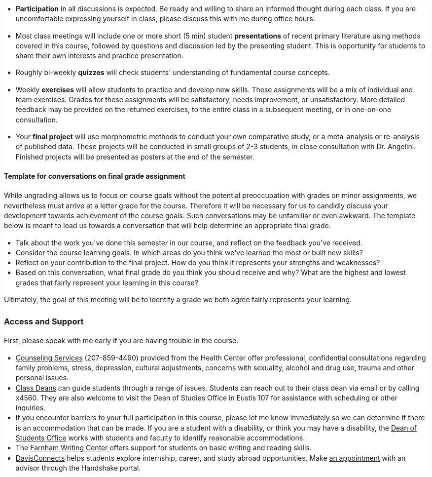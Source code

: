   - **Participation** in all discussions is expected. Be ready and willing to share an informed thought during each class. If you are uncomfortable expressing yourself in class, please discuss this with me during office hours. 
  - Most class meetings will include one or more short (5 min) student **presentations** of recent primary literature using methods covered in this course, followed by questions and discussion led by the presenting student. This is opportunity for students to share their own interests and practice presentation.

  - Roughly bi-weekly **quizzes** will check students' understanding of fundamental course concepts. 
  - Weekly **exercises** will allow students to practice and develop new skills. These assignments will be a mix of individual and team exercises. Grades for these assignments will be satisfactory, needs improvement, or unsatisfactory. More detailed feedback may be provided on the returned exercises, to the entire class in a subsequent meeting, or in one-on-one consultation.
  - Your **final project** will use morphometric methods to conduct your own comparative study, or a meta-analysis or re-analysis of published data. These projects will be conducted in small groups of 2-3 students, in close consultation with Dr. Angelini. Finished projects will be presented as posters at the end of the semester.

#### Template for conversations on final grade assignment

While ungrading allows us to focus on course goals without the potential preoccupation with grades on minor assignments, we nevertheless must arrive at a letter grade for the course. Therefore it will be necessary for us to candidly discuss your development towards achievement of the course goals. Such conversations may be unfamiliar or even awkward. The template below is meant to lead us towards a conversation that will help determine an appropriate final grade. 

- Talk about the work you've done this semester in our course, and reflect on the feedback you've received.
- Consider the course learning goals. In which areas do you think we've learned the most or built new skills?
- Reflect on your contribution to the final project. How do you think it represents your strengths and weaknesses?
- Based on this conversation, what final grade do you think you should receive and why? What are the highest and lowest grades that fairly represent your learning in this course?

Ultimately, the goal of this meeting will be to identify a grade we both agree fairly represents your learning.

### Access and Support

First, please speak with me early if you are having trouble in the course.

- [Counseling Services](http://www.colby.edu/counseling/) (207-859-4490) provided from the Health Center offer professional, confidential consultations regarding family problems, stress, depression, cultural adjustments, concerns with sexuality, alcohol and drug use, trauma and other personal issues.
- [Class Deans](mailto:deanofstudies@colby.edu) can guide students through a range of issues. Students can reach out to their class dean via email or by calling x4560. They are also welcome to visit the Dean of Studies Office in Eustis 107 for assistance with scheduling or other inquiries.
- If you encounter barriers to your full participation in this course, please let me know immediately so we can determine if there is an accommodation that can be made. If you are a student with a disability, or think you may have a disability, the [Dean of Students Office](https://www.colby.edu/studentadvising/student-access-and-disability-services/) works with students and faculty to identify reasonable accommodations.
- The [Farnham Writing Center](http://web.colby.edu/farnham-writerscenter/) offers support for students on basic writing and reading skills.
- [DavisConnects](https://davisconnects.colby.edu/) helps students explore internship, career, and study abroad opportunities. Make [an appointment](https://colby.joinhandshake.com/login) with an advisor through the Handshake portal.
